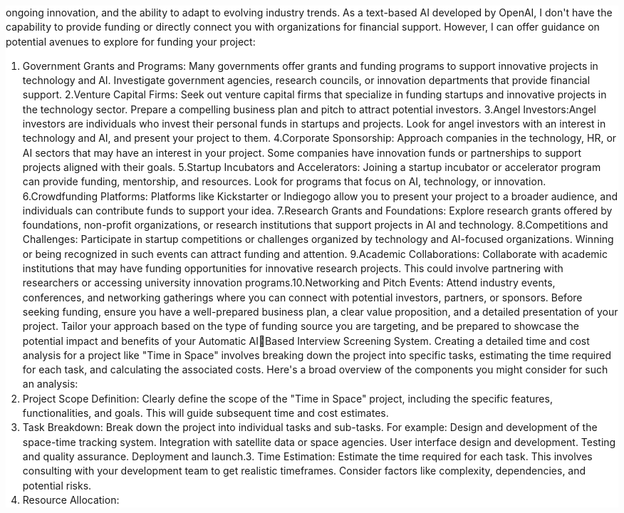 ongoing innovation, and the ability to adapt to evolving industry trends.
As a text-based AI developed by OpenAI, I don't have the capability to 
provide funding or directly connect you with organizations for financial 
support. However, I can offer guidance on potential avenues to explore for 
funding your project:
1. Government Grants and Programs:
Many governments offer grants and funding programs to support innovative 
projects in technology and AI. Investigate government agencies, research 
councils, or innovation departments that provide financial support.
2.Venture Capital Firms:
Seek out venture capital firms that specialize in funding startups and 
innovative projects in the technology sector. Prepare a compelling business 
plan and pitch to attract potential investors.
3.Angel Investors:Angel investors are individuals who invest their personal funds in startups and 
projects. Look for angel investors with an interest in technology and AI, and 
present your project to them.
4.Corporate Sponsorship:
Approach companies in the technology, HR, or AI sectors that may have an 
interest in your project. Some companies have innovation funds or 
partnerships to support projects aligned with their goals.
5.Startup Incubators and Accelerators:
Joining a startup incubator or accelerator program can provide funding, 
mentorship, and resources. Look for programs that focus on AI, technology, or 
innovation.
6.Crowdfunding Platforms:
Platforms like Kickstarter or Indiegogo allow you to present your project to a 
broader audience, and individuals can contribute funds to support your idea.
7.Research Grants and Foundations:
Explore research grants offered by foundations, non-profit organizations, or 
research institutions that support projects in AI and technology.
8.Competitions and Challenges:
Participate in startup competitions or challenges organized by technology and 
AI-focused organizations. Winning or being recognized in such events can 
attract funding and attention.
9.Academic Collaborations:
Collaborate with academic institutions that may have funding opportunities for 
innovative research projects. This could involve partnering with researchers or 
accessing university innovation programs.10.Networking and Pitch Events:
Attend industry events, conferences, and networking gatherings where you can 
connect with potential investors, partners, or sponsors.
Before seeking funding, ensure you have a well-prepared business plan, a clear 
value proposition, and a detailed presentation of your project. Tailor your 
approach based on the type of funding source you are targeting, and be 
prepared to showcase the potential impact and benefits of your Automatic AIBased Interview Screening System.
Creating a detailed time and cost analysis for a project like "Time in Space" 
involves breaking down the project into specific tasks, estimating the time 
required for each task, and calculating the associated costs. Here's a broad 
overview of the components you might consider for such an analysis:
1. Project Scope Definition:
Clearly define the scope of the "Time in Space" project, including the specific 
features, functionalities, and goals. This will guide subsequent time and cost 
estimates.
2. Task Breakdown:
Break down the project into individual tasks and sub-tasks. For example:
Design and development of the space-time tracking system.
Integration with satellite data or space agencies.
User interface design and development.
Testing and quality assurance.
Deployment and launch.3. Time Estimation:
Estimate the time required for each task. This involves consulting with your 
development team to get realistic timeframes. Consider factors like 
complexity, dependencies, and potential risks.
4. Resource Allocation: